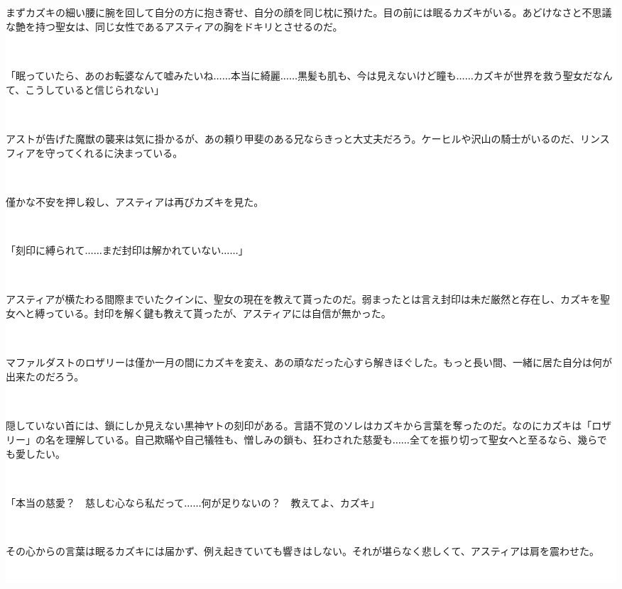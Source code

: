  </p>
 <p id="L123">
  まずカズキの細い腰に腕を回して自分の方に抱き寄せ、自分の顔を同じ枕に預けた。目の前には眠るカズキがいる。あどけなさと不思議な艶を持つ聖女は、同じ女性であるアスティアの胸をドキリとさせるのだ。
 </p>
 <p id="L124">
  <br/>
 </p>
 <p id="L125">
  「眠っていたら、あのお転婆なんて嘘みたいね……本当に綺麗……黒髪も肌も、今は見えないけど瞳も……カズキが世界を救う聖女だなんて、こうしていると信じられない」
 </p>
 <p id="L126">
  <br/>
 </p>
 <p id="L127">
  アストが告げた魔獣の襲来は気に掛かるが、あの頼り甲斐のある兄ならきっと大丈夫だろう。ケーヒルや沢山の騎士がいるのだ、リンスフィアを守ってくれるに決まっている。
 </p>
 <p id="L128">
  <br/>
 </p>
 <p id="L129">
  僅かな不安を押し殺し、アスティアは再びカズキを見た。
 </p>
 <p id="L130">
  <br/>
 </p>
 <p id="L131">
  「刻印に縛られて……まだ封印は解かれていない……」
 </p>
 <p id="L132">
  <br/>
 </p>
 <p id="L133">
  アスティアが横たわる間際までいたクインに、聖女の現在を教えて貰ったのだ。弱まったとは言え封印は未だ厳然と存在し、カズキを聖女へと縛っている。封印を解く鍵も教えて貰ったが、アスティアには自信が無かった。
 </p>
 <p id="L134">
  <br/>
 </p>
 <p id="L135">
  マファルダストのロザリーは僅か一月の間にカズキを変え、あの頑なだった心すら解きほぐした。もっと長い間、一緒に居た自分は何が出来たのだろう。
 </p>
 <p id="L136">
  <br/>
 </p>
 <p id="L137">
  隠していない首には、鎖にしか見えない黒神ヤトの刻印がある。言語不覚のソレはカズキから言葉を奪ったのだ。なのにカズキは「ロザリー」の名を理解している。自己欺瞞や自己犠牲も、憎しみの鎖も、狂わされた慈愛も……全てを振り切って聖女へと至るなら、幾らでも愛したい。
 </p>
 <p id="L138">
  <br/>
 </p>
 <p id="L139">
  「本当の慈愛？　慈しむ心なら私だって……何が足りないの？　教えてよ、カズキ」
 </p>
 <p id="L140">
  <br/>
 </p>
 <p id="L141">
  その心からの言葉は眠るカズキには届かず、例え起きていても響きはしない。それが堪らなく悲しくて、アスティアは肩を震わせた。
 </p>
 <p id="L142">
  <br/>
 </p>
 <p id="L143">